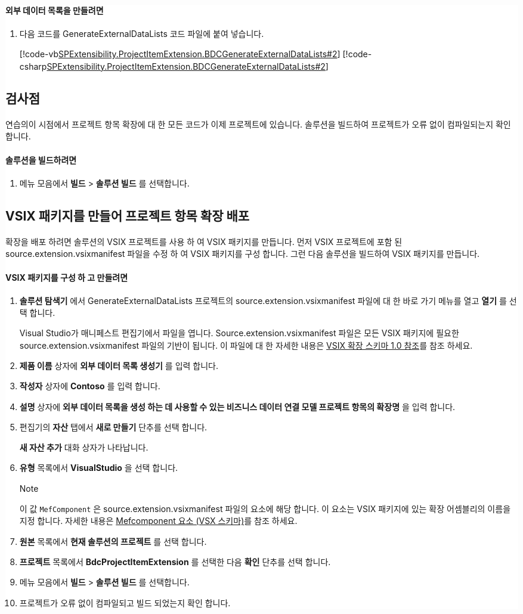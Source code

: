 #### <a name="to-create-the-external-data-lists"></a>외부 데이터 목록을 만들려면

1. 다음 코드를 GenerateExternalDataLists 코드 파일에 붙여 넣습니다.

     [!code-vb[SPExtensibility.ProjectItemExtension.BDCGenerateExternalDataLists#2](../sharepoint/codesnippet/VisualBasic/generateexternaldatalists/bdcprojectitemextension/generateexternaldatalists.vb#2)]
     [!code-csharp[SPExtensibility.ProjectItemExtension.BDCGenerateExternalDataLists#2](../sharepoint/codesnippet/CSharp/generateexternaldatalists/bdcprojectitemextension/generateexternaldatalists.cs#2)]

## <a name="checkpoint"></a>검사점
 연습의이 시점에서 프로젝트 항목 확장에 대 한 모든 코드가 이제 프로젝트에 있습니다. 솔루션을 빌드하여 프로젝트가 오류 없이 컴파일되는지 확인 합니다.

#### <a name="to-build-the-solution"></a>솔루션을 빌드하려면

1. 메뉴 모음에서 **빌드** > **솔루션 빌드** 를 선택합니다.

## <a name="create-a-vsix-package-to-deploy-the-project-item-extension"></a>VSIX 패키지를 만들어 프로젝트 항목 확장 배포
 확장을 배포 하려면 솔루션의 VSIX 프로젝트를 사용 하 여 VSIX 패키지를 만듭니다. 먼저 VSIX 프로젝트에 포함 된 source.extension.vsixmanifest 파일을 수정 하 여 VSIX 패키지를 구성 합니다. 그런 다음 솔루션을 빌드하여 VSIX 패키지를 만듭니다.

#### <a name="to-configure-and-create-the-vsix-package"></a>VSIX 패키지를 구성 하 고 만들려면

1. **솔루션 탐색기** 에서 GenerateExternalDataLists 프로젝트의 source.extension.vsixmanifest 파일에 대 한 바로 가기 메뉴를 열고 **열기** 를 선택 합니다.

     Visual Studio가 매니페스트 편집기에서 파일을 엽니다. Source.extension.vsixmanifest 파일은 모든 VSIX 패키지에 필요한 source.extension.vsixmanifest 파일의 기반이 됩니다. 이 파일에 대 한 자세한 내용은 [VSIX 확장 스키마 1.0 참조](/previous-versions/dd393700(v=vs.110))를 참조 하세요.

2. **제품 이름** 상자에 **외부 데이터 목록 생성기** 를 입력 합니다.

3. **작성자** 상자에 **Contoso** 를 입력 합니다.

4. **설명** 상자에 **외부 데이터 목록을 생성 하는 데 사용할 수 있는 비즈니스 데이터 연결 모델 프로젝트 항목의 확장명** 을 입력 합니다.

5. 편집기의 **자산** 탭에서 **새로 만들기** 단추를 선택 합니다.

     **새 자산 추가** 대화 상자가 나타납니다.

6. **유형** 목록에서 **VisualStudio** 을 선택 합니다.

    > [!NOTE]
    > 이 값 `MefComponent` 은 source.extension.vsixmanifest 파일의 요소에 해당 합니다. 이 요소는 VSIX 패키지에 있는 확장 어셈블리의 이름을 지정 합니다. 자세한 내용은 [Mefcomponent 요소 (VSX 스키마)](/previous-versions/visualstudio/visual-studio-2010/dd393736\(v\=vs.100\))를 참조 하세요.

7. **원본** 목록에서 **현재 솔루션의 프로젝트** 를 선택 합니다.

8. **프로젝트** 목록에서 **BdcProjectItemExtension** 를 선택한 다음 **확인** 단추를 선택 합니다.

9. 메뉴 모음에서 **빌드** > **솔루션 빌드** 를 선택합니다.

10. 프로젝트가 오류 없이 컴파일되고 빌드 되었는지 확인 합니다.
